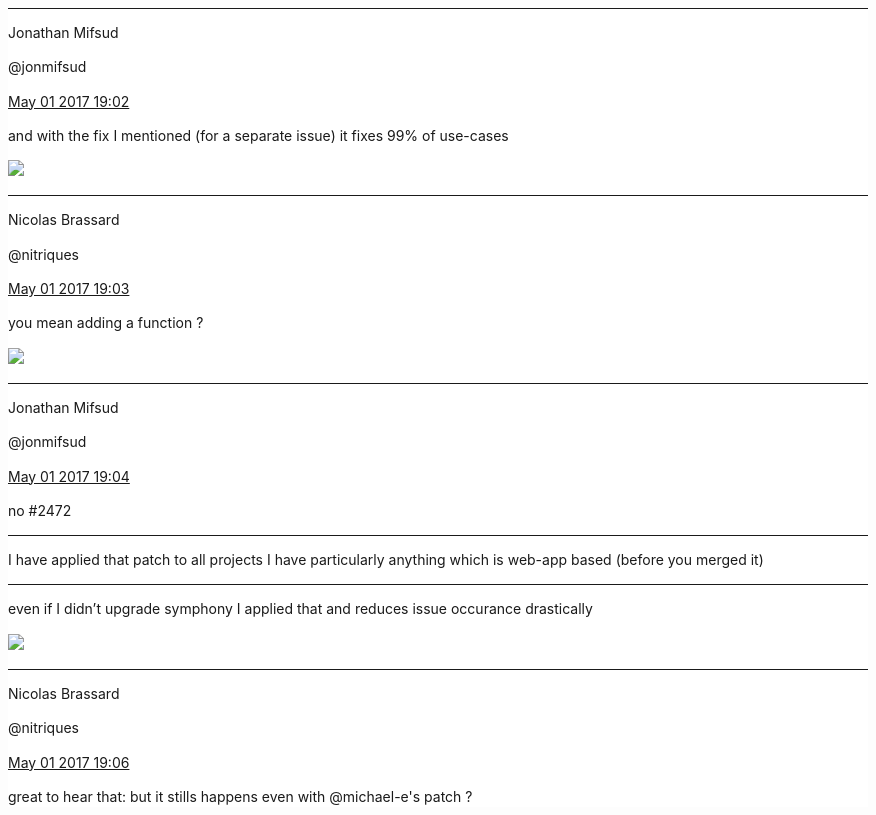 ____

Jonathan Mifsud

@jonmifsud

[May 01 2017
19:02](https://gitter.im/symphonycms/symphony-2?at=59078634d32c6f2f095afd6a)

and with the fix I mentioned (for a separate issue) it fixes 99% of use-cases

![](https://avatars1.githubusercontent.com/u/771169?v=4&s=30)

____

Nicolas Brassard

@nitriques

[May 01 2017
19:03](https://gitter.im/symphonycms/symphony-2?at=5907868c8fcce56b2054bcf9)

you mean adding a function ?

![](https://avatars1.githubusercontent.com/u/859775?v=4&s=30)

____

Jonathan Mifsud

@jonmifsud

[May 01 2017
19:04](https://gitter.im/symphonycms/symphony-2?at=590786a7881b89e101a373cc)

no #2472

____

I have applied that patch to all projects I have particularly anything which
is web-app based (before you merged it)

____

even if I didn’t upgrade symphony I applied that and reduces issue occurance
drastically

![](https://avatars1.githubusercontent.com/u/771169?v=4&s=30)

____

Nicolas Brassard

@nitriques

[May 01 2017
19:06](https://gitter.im/symphonycms/symphony-2?at=590787378fcce56b2054bf7e)

great to hear that: but it stills happens even with @michael-e's patch ?
